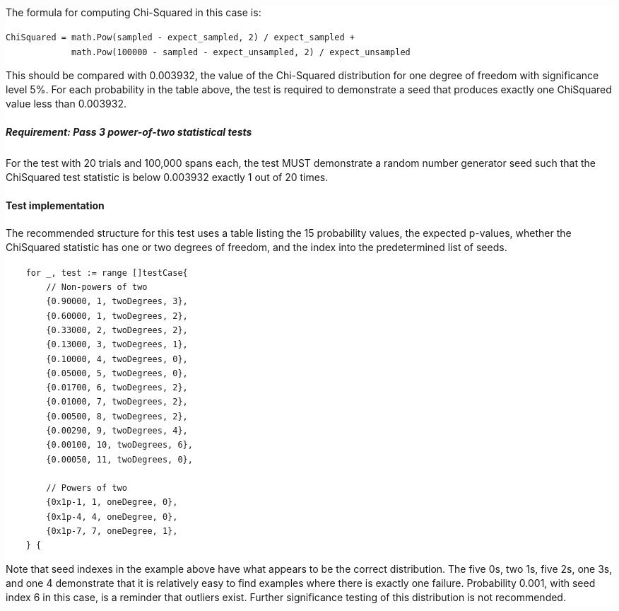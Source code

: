 The formula for computing Chi-Squared in this case is:

```
ChiSquared = math.Pow(sampled - expect_sampled, 2) / expect_sampled +
             math.Pow(100000 - sampled - expect_unsampled, 2) / expect_unsampled
```

This should be compared with 0.003932, the value of the Chi-Squared
distribution for one degree of freedom with significance level 5%.
For each probability in the table above, the test is required to
demonstrate a seed that produces exactly one ChiSquared value less
than 0.003932.

##### Requirement: Pass 3 power-of-two statistical tests

For the test with 20 trials and 100,000 spans each, the test MUST
demonstrate a random number generator seed such that the ChiSquared
test statistic is below 0.003932 exactly 1 out of 20 times.

#### Test implementation

The recommended structure for this test uses a table listing the 15
probability values, the expected p-values, whether the ChiSquared
statistic has one or two degrees of freedom, and the index into the
predetermined list of seeds.

```
    for _, test := range []testCase{
        // Non-powers of two
        {0.90000, 1, twoDegrees, 3},
        {0.60000, 1, twoDegrees, 2},
        {0.33000, 2, twoDegrees, 2},
        {0.13000, 3, twoDegrees, 1},
        {0.10000, 4, twoDegrees, 0},
        {0.05000, 5, twoDegrees, 0},
        {0.01700, 6, twoDegrees, 2},
        {0.01000, 7, twoDegrees, 2},
        {0.00500, 8, twoDegrees, 2},
        {0.00290, 9, twoDegrees, 4},
        {0.00100, 10, twoDegrees, 6},
        {0.00050, 11, twoDegrees, 0},

        // Powers of two
        {0x1p-1, 1, oneDegree, 0},
        {0x1p-4, 4, oneDegree, 0},
        {0x1p-7, 7, oneDegree, 1},
    } {
```

Note that seed indexes in the example above have what appears to be
the correct distribution.  The five 0s, two 1s, five 2s, one 3s, and
one 4 demonstrate that it is relatively easy to find examples where
there is exactly one failure.  Probability 0.001, with seed index 6 in
this case, is a reminder that outliers exist.  Further significance
testing of this distribution is not recommended.

